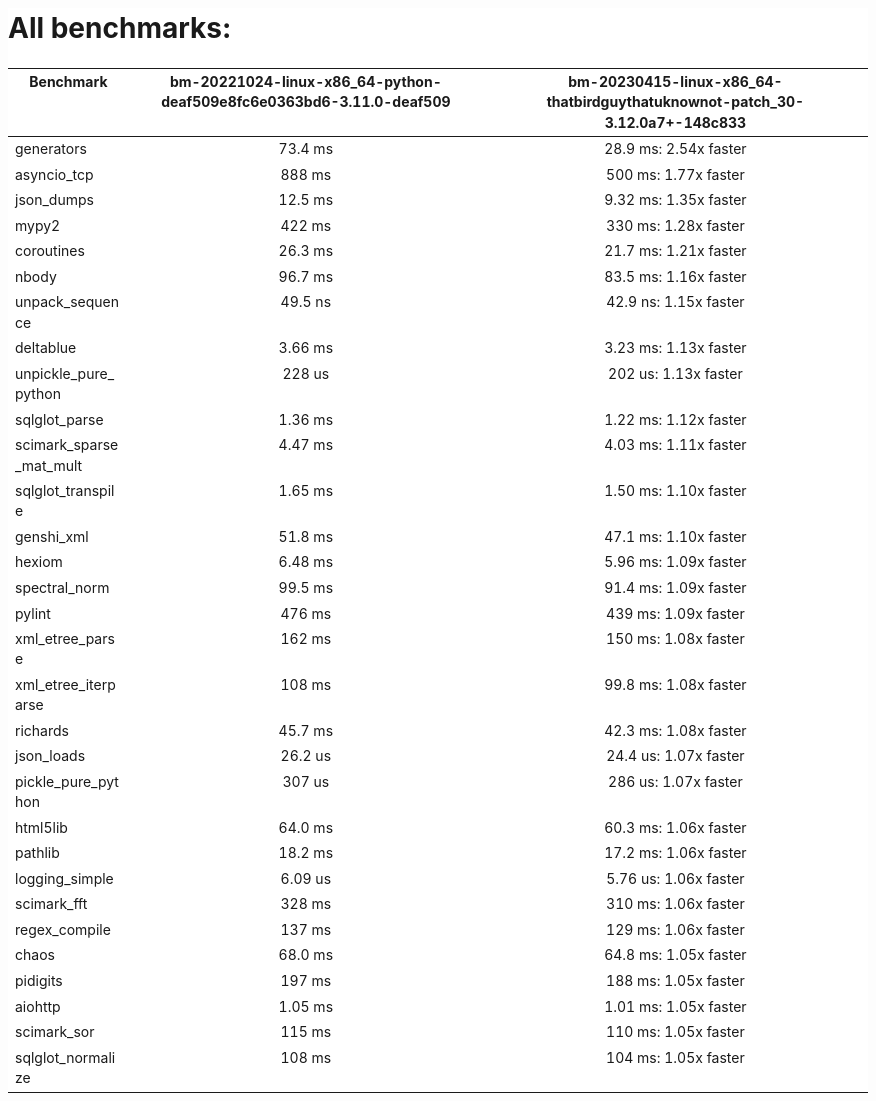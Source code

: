 All benchmarks:
===============

| Benchmark               | bm-20221024-linux-x86_64-python-deaf509e8fc6e0363bd6-3.11.0-deaf509 | bm-20230415-linux-x86_64-thatbirdguythatuknownot-patch_30-3.12.0a7+-148c833 |
|-------------------------|:-------------------------------------------------------------------:|:---------------------------------------------------------------------------:|
| generators              | 73.4 ms                                                             | 28.9 ms: 2.54x faster                                                       |
| asyncio_tcp             | 888 ms                                                              | 500 ms: 1.77x faster                                                        |
| json_dumps              | 12.5 ms                                                             | 9.32 ms: 1.35x faster                                                       |
| mypy2                   | 422 ms                                                              | 330 ms: 1.28x faster                                                        |
| coroutines              | 26.3 ms                                                             | 21.7 ms: 1.21x faster                                                       |
| nbody                   | 96.7 ms                                                             | 83.5 ms: 1.16x faster                                                       |
| unpack_sequence         | 49.5 ns                                                             | 42.9 ns: 1.15x faster                                                       |
| deltablue               | 3.66 ms                                                             | 3.23 ms: 1.13x faster                                                       |
| unpickle_pure_python    | 228 us                                                              | 202 us: 1.13x faster                                                        |
| sqlglot_parse           | 1.36 ms                                                             | 1.22 ms: 1.12x faster                                                       |
| scimark_sparse_mat_mult | 4.47 ms                                                             | 4.03 ms: 1.11x faster                                                       |
| sqlglot_transpile       | 1.65 ms                                                             | 1.50 ms: 1.10x faster                                                       |
| genshi_xml              | 51.8 ms                                                             | 47.1 ms: 1.10x faster                                                       |
| hexiom                  | 6.48 ms                                                             | 5.96 ms: 1.09x faster                                                       |
| spectral_norm           | 99.5 ms                                                             | 91.4 ms: 1.09x faster                                                       |
| pylint                  | 476 ms                                                              | 439 ms: 1.09x faster                                                        |
| xml_etree_parse         | 162 ms                                                              | 150 ms: 1.08x faster                                                        |
| xml_etree_iterparse     | 108 ms                                                              | 99.8 ms: 1.08x faster                                                       |
| richards                | 45.7 ms                                                             | 42.3 ms: 1.08x faster                                                       |
| json_loads              | 26.2 us                                                             | 24.4 us: 1.07x faster                                                       |
| pickle_pure_python      | 307 us                                                              | 286 us: 1.07x faster                                                        |
| html5lib                | 64.0 ms                                                             | 60.3 ms: 1.06x faster                                                       |
| pathlib                 | 18.2 ms                                                             | 17.2 ms: 1.06x faster                                                       |
| logging_simple          | 6.09 us                                                             | 5.76 us: 1.06x faster                                                       |
| scimark_fft             | 328 ms                                                              | 310 ms: 1.06x faster                                                        |
| regex_compile           | 137 ms                                                              | 129 ms: 1.06x faster                                                        |
| chaos                   | 68.0 ms                                                             | 64.8 ms: 1.05x faster                                                       |
| pidigits                | 197 ms                                                              | 188 ms: 1.05x faster                                                        |
| aiohttp                 | 1.05 ms                                                             | 1.01 ms: 1.05x faster                                                       |
| scimark_sor             | 115 ms                                                              | 110 ms: 1.05x faster                                                        |
| sqlglot_normalize       | 108 ms                                                              | 104 ms: 1.05x faster                                                        |